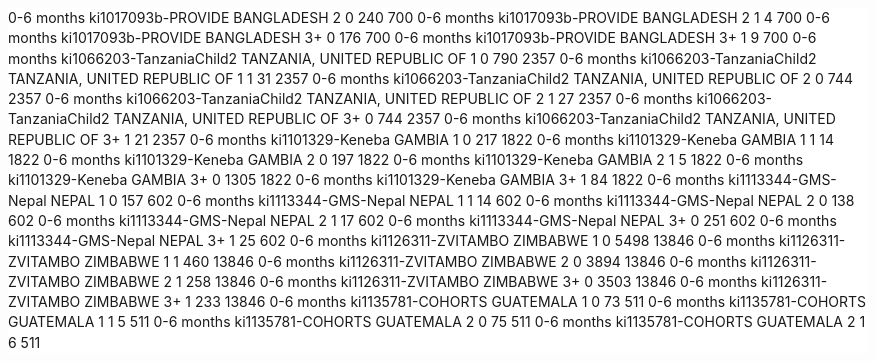 0-6 months    ki1017093b-PROVIDE         BANGLADESH                     2                    0      240     700
0-6 months    ki1017093b-PROVIDE         BANGLADESH                     2                    1        4     700
0-6 months    ki1017093b-PROVIDE         BANGLADESH                     3+                   0      176     700
0-6 months    ki1017093b-PROVIDE         BANGLADESH                     3+                   1        9     700
0-6 months    ki1066203-TanzaniaChild2   TANZANIA, UNITED REPUBLIC OF   1                    0      790    2357
0-6 months    ki1066203-TanzaniaChild2   TANZANIA, UNITED REPUBLIC OF   1                    1       31    2357
0-6 months    ki1066203-TanzaniaChild2   TANZANIA, UNITED REPUBLIC OF   2                    0      744    2357
0-6 months    ki1066203-TanzaniaChild2   TANZANIA, UNITED REPUBLIC OF   2                    1       27    2357
0-6 months    ki1066203-TanzaniaChild2   TANZANIA, UNITED REPUBLIC OF   3+                   0      744    2357
0-6 months    ki1066203-TanzaniaChild2   TANZANIA, UNITED REPUBLIC OF   3+                   1       21    2357
0-6 months    ki1101329-Keneba           GAMBIA                         1                    0      217    1822
0-6 months    ki1101329-Keneba           GAMBIA                         1                    1       14    1822
0-6 months    ki1101329-Keneba           GAMBIA                         2                    0      197    1822
0-6 months    ki1101329-Keneba           GAMBIA                         2                    1        5    1822
0-6 months    ki1101329-Keneba           GAMBIA                         3+                   0     1305    1822
0-6 months    ki1101329-Keneba           GAMBIA                         3+                   1       84    1822
0-6 months    ki1113344-GMS-Nepal        NEPAL                          1                    0      157     602
0-6 months    ki1113344-GMS-Nepal        NEPAL                          1                    1       14     602
0-6 months    ki1113344-GMS-Nepal        NEPAL                          2                    0      138     602
0-6 months    ki1113344-GMS-Nepal        NEPAL                          2                    1       17     602
0-6 months    ki1113344-GMS-Nepal        NEPAL                          3+                   0      251     602
0-6 months    ki1113344-GMS-Nepal        NEPAL                          3+                   1       25     602
0-6 months    ki1126311-ZVITAMBO         ZIMBABWE                       1                    0     5498   13846
0-6 months    ki1126311-ZVITAMBO         ZIMBABWE                       1                    1      460   13846
0-6 months    ki1126311-ZVITAMBO         ZIMBABWE                       2                    0     3894   13846
0-6 months    ki1126311-ZVITAMBO         ZIMBABWE                       2                    1      258   13846
0-6 months    ki1126311-ZVITAMBO         ZIMBABWE                       3+                   0     3503   13846
0-6 months    ki1126311-ZVITAMBO         ZIMBABWE                       3+                   1      233   13846
0-6 months    ki1135781-COHORTS          GUATEMALA                      1                    0       73     511
0-6 months    ki1135781-COHORTS          GUATEMALA                      1                    1        5     511
0-6 months    ki1135781-COHORTS          GUATEMALA                      2                    0       75     511
0-6 months    ki1135781-COHORTS          GUATEMALA                      2                    1        6     511